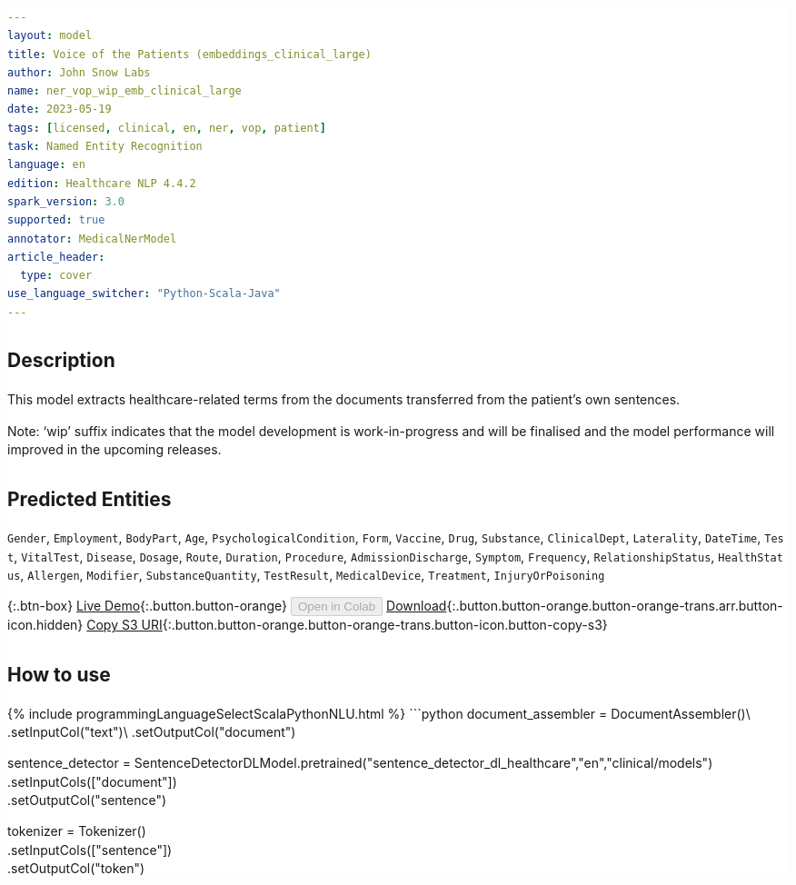 ```yaml
---
layout: model
title: Voice of the Patients (embeddings_clinical_large)
author: John Snow Labs
name: ner_vop_wip_emb_clinical_large
date: 2023-05-19
tags: [licensed, clinical, en, ner, vop, patient]
task: Named Entity Recognition
language: en
edition: Healthcare NLP 4.4.2
spark_version: 3.0
supported: true
annotator: MedicalNerModel
article_header:
  type: cover
use_language_switcher: "Python-Scala-Java"
---
```


## Description

This model extracts healthcare-related terms from the documents transferred from the patient’s own sentences.

Note: ‘wip’ suffix indicates that the model development is work-in-progress and will be finalised and the model performance will improved in the upcoming releases.

## Predicted Entities

`Gender`, `Employment`, `BodyPart`, `Age`, `PsychologicalCondition`, `Form`, `Vaccine`, `Drug`, `Substance`, `ClinicalDept`, `Laterality`, `DateTime`, `Test`, `VitalTest`, `Disease`, `Dosage`, `Route`, `Duration`, `Procedure`, `AdmissionDischarge`, `Symptom`, `Frequency`, `RelationshipStatus`, `HealthStatus`, `Allergen`, `Modifier`, `SubstanceQuantity`, `TestResult`, `MedicalDevice`, `Treatment`, `InjuryOrPoisoning`

{:.btn-box}
[Live Demo](https://demo.johnsnowlabs.com/healthcare/VOICE_OF_THE_PATIENTS/){:.button.button-orange}
<button class="button button-orange" disabled>Open in Colab</button>
[Download](https://s3.amazonaws.com/auxdata.johnsnowlabs.com/clinical/models/ner_vop_wip_emb_clinical_large_en_4.4.2_3.0_1684511324500.zip){:.button.button-orange.button-orange-trans.arr.button-icon.hidden}
[Copy S3 URI](s3://auxdata.johnsnowlabs.com/clinical/models/ner_vop_wip_emb_clinical_large_en_4.4.2_3.0_1684511324500.zip){:.button.button-orange.button-orange-trans.button-icon.button-copy-s3}

## How to use



<div class="tabs-box" markdown="1">
{% include programmingLanguageSelectScalaPythonNLU.html %}
```python
document_assembler = DocumentAssembler()\
    .setInputCol("text")\
    .setOutputCol("document")

sentence_detector = SentenceDetectorDLModel.pretrained("sentence_detector_dl_healthcare","en","clinical/models")\
    .setInputCols(["document"])\
    .setOutputCol("sentence")

tokenizer = Tokenizer() \
    .setInputCols(["sentence"]) \
    .setOutputCol("token")
```